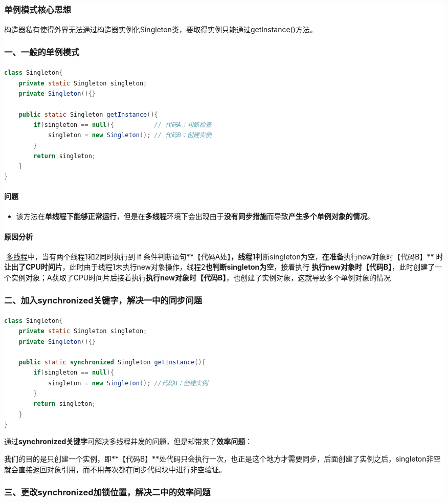 ### 单例模式核心思想

​ 构造器私有使得外界无法通过构造器实例化Singleton类，要取得实例只能通过getInstance()方法。

### 一、一般的单例模式

```java
class Singleton{
    private static Singleton singleton;
    private Singleton(){}
 
    public static Singleton getInstance(){
        if(singleton == null){           // 代码A：判断检查
            singleton = new Singleton(); // 代码B：创建实例
        }
        return singleton;
    }
}
```

#### 问题

- 该方法在**单线程下能够正常运行**，但是在**多线程**环境下会出现由于**没有同步措施**而导致**产生多个单例对象的情况**。

#### 原因分析

​ [多线程](https://so.csdn.net/so/search?q=%E5%A4%9A%E7%BA%BF%E7%A8%8B&spm=1001.2101.3001.7020)中，当有两个线程1和2同时执行到 if 条件判断语句**【代码A处】**，线程1**判断singleton为空，**在准备**执行new对象时【代码B】** 时**让出了CPU时间片**，此时由于线程1未执行new对象操作，线程2**也判断singleton为空**，接着执行 **执行new对象时【代码B】**，此时创建了一个实例对象；A获取了CPU时间片后接着执行**执行new对象时【代码B】**，也创建了实例对象，这就导致多个单例对象的情况

### 二、加入synchronized关键字，解决一中的同步问题

```java
class Singleton{
    private static Singleton singleton;
    private Singleton(){}
 
    public static synchronized Singleton getInstance(){
        if(singleton == null){
            singleton = new Singleton(); //代码B：创建实例
        }
        return singleton;
    }
}
```

通过**synchronized关键字**可解决多线程并发的问题，但是却带来了**效率问题**：

​ 我们的目的是只创建一个实例，即**【代码B】**处代码只会执行一次，也正是这个地方才需要同步，后面创建了实例之后，singleton非空就会直接返回对象引用，而不用每次都在同步代码块中进行非空验证。

### 三、更改synchronized加锁位置，解决二中的效率问题

